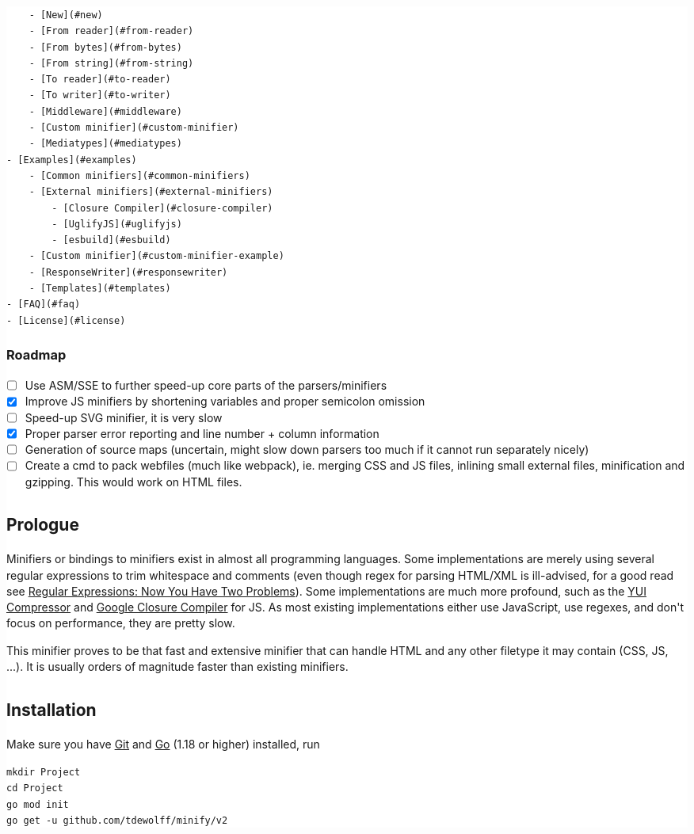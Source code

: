 		- [New](#new)
		- [From reader](#from-reader)
		- [From bytes](#from-bytes)
		- [From string](#from-string)
		- [To reader](#to-reader)
		- [To writer](#to-writer)
		- [Middleware](#middleware)
		- [Custom minifier](#custom-minifier)
		- [Mediatypes](#mediatypes)
	- [Examples](#examples)
		- [Common minifiers](#common-minifiers)
		- [External minifiers](#external-minifiers)
            - [Closure Compiler](#closure-compiler)
            - [UglifyJS](#uglifyjs)
            - [esbuild](#esbuild)
		- [Custom minifier](#custom-minifier-example)
		- [ResponseWriter](#responsewriter)
		- [Templates](#templates)
    - [FAQ](#faq)
	- [License](#license)

### Roadmap

- [ ] Use ASM/SSE to further speed-up core parts of the parsers/minifiers
- [x] Improve JS minifiers by shortening variables and proper semicolon omission
- [ ] Speed-up SVG minifier, it is very slow
- [x] Proper parser error reporting and line number + column information
- [ ] Generation of source maps (uncertain, might slow down parsers too much if it cannot run separately nicely)
- [ ] Create a cmd to pack webfiles (much like webpack), ie. merging CSS and JS files, inlining small external files, minification and gzipping. This would work on HTML files.

## Prologue
Minifiers or bindings to minifiers exist in almost all programming languages. Some implementations are merely using several regular expressions to trim whitespace and comments (even though regex for parsing HTML/XML is ill-advised, for a good read see [Regular Expressions: Now You Have Two Problems](http://blog.codinghorror.com/regular-expressions-now-you-have-two-problems/)). Some implementations are much more profound, such as the [YUI Compressor](http://yui.github.io/yuicompressor/) and [Google Closure Compiler](https://github.com/google/closure-compiler) for JS. As most existing implementations either use JavaScript, use regexes, and don't focus on performance, they are pretty slow.

This minifier proves to be that fast and extensive minifier that can handle HTML and any other filetype it may contain (CSS, JS, ...). It is usually orders of magnitude faster than existing minifiers.

## Installation
Make sure you have [Git](https://git-scm.com/) and [Go](https://golang.org/dl/) (1.18 or higher) installed, run
```
mkdir Project
cd Project
go mod init
go get -u github.com/tdewolff/minify/v2
```


[1]: http://golang.org/ "Go Language"